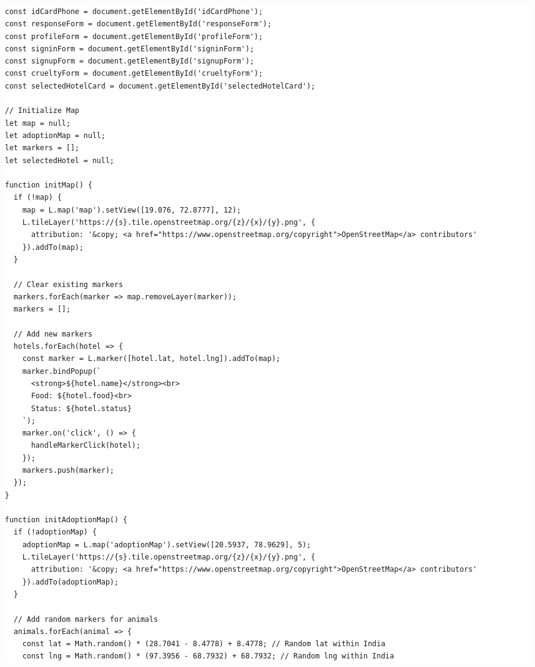     const idCardPhone = document.getElementById('idCardPhone');
    const responseForm = document.getElementById('responseForm');
    const profileForm = document.getElementById('profileForm');
    const signinForm = document.getElementById('signinForm');
    const signupForm = document.getElementById('signupForm');
    const crueltyForm = document.getElementById('crueltyForm');
    const selectedHotelCard = document.getElementById('selectedHotelCard');

    // Initialize Map
    let map = null;
    let adoptionMap = null;
    let markers = [];
    let selectedHotel = null;

    function initMap() {
      if (!map) {
        map = L.map('map').setView([19.076, 72.8777], 12);
        L.tileLayer('https://{s}.tile.openstreetmap.org/{z}/{x}/{y}.png', {
          attribution: '&copy; <a href="https://www.openstreetmap.org/copyright">OpenStreetMap</a> contributors'
        }).addTo(map);
      }
      
      // Clear existing markers
      markers.forEach(marker => map.removeLayer(marker));
      markers = [];
      
      // Add new markers
      hotels.forEach(hotel => {
        const marker = L.marker([hotel.lat, hotel.lng]).addTo(map);
        marker.bindPopup(`
          <strong>${hotel.name}</strong><br>
          Food: ${hotel.food}<br>
          Status: ${hotel.status}
        `);
        marker.on('click', () => {
          handleMarkerClick(hotel);
        });
        markers.push(marker);
      });
    }

    function initAdoptionMap() {
      if (!adoptionMap) {
        adoptionMap = L.map('adoptionMap').setView([20.5937, 78.9629], 5);
        L.tileLayer('https://{s}.tile.openstreetmap.org/{z}/{x}/{y}.png', {
          attribution: '&copy; <a href="https://www.openstreetmap.org/copyright">OpenStreetMap</a> contributors'
        }).addTo(adoptionMap);
      }
      
      // Add random markers for animals
      animals.forEach(animal => {
        const lat = Math.random() * (28.7041 - 8.4778) + 8.4778; // Random lat within India
        const lng = Math.random() * (97.3956 - 68.7932) + 68.7932; // Random lng within India
        